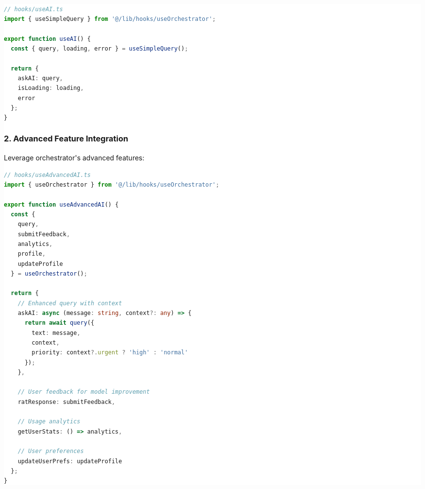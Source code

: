 ```typescript
// hooks/useAI.ts
import { useSimpleQuery } from '@/lib/hooks/useOrchestrator';

export function useAI() {
  const { query, loading, error } = useSimpleQuery();
  
  return {
    askAI: query,
    isLoading: loading,
    error
  };
}
```

### 2. Advanced Feature Integration

Leverage orchestrator's advanced features:

```typescript
// hooks/useAdvancedAI.ts
import { useOrchestrator } from '@/lib/hooks/useOrchestrator';

export function useAdvancedAI() {
  const { 
    query, 
    submitFeedback, 
    analytics, 
    profile,
    updateProfile 
  } = useOrchestrator();
  
  return {
    // Enhanced query with context
    askAI: async (message: string, context?: any) => {
      return await query({
        text: message,
        context,
        priority: context?.urgent ? 'high' : 'normal'
      });
    },
    
    // User feedback for model improvement
    ratResponse: submitFeedback,
    
    // Usage analytics
    getUserStats: () => analytics,
    
    // User preferences
    updateUserPrefs: updateProfile
  };
}
```
